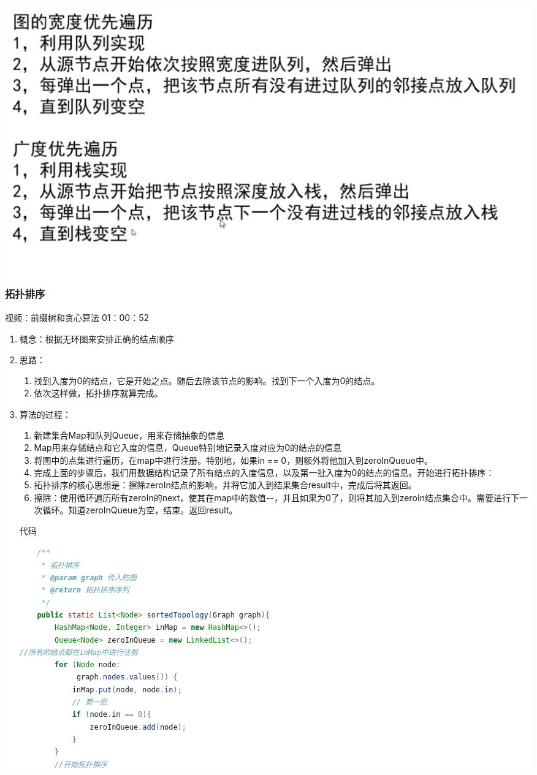 ![image-20220314153310710](.\res\drawable\image-20220314153310710.png)



### 拓扑排序

视频：前缀树和贪心算法 01：00：52

1. 概念：根据无环图来安排正确的结点顺序

2. 思路：

   1. 找到入度为0的结点，它是开始之点。随后去除该节点的影响。找到下一个入度为0的结点。
   2. 依次这样做，拓扑排序就算完成。 

3. 算法的过程：

   1. 新建集合Map和队列Queue，用来存储抽象的信息
   2. Map用来存储结点和它入度的信息，Queue特别地记录入度对应为0的结点的信息
   3. 将图中的点集进行遍历，在map中进行注册。特别地，如果in == 0，则额外将他加入到zeroInQueue中。
   4. 完成上面的步骤后，我们用数据结构记录了所有结点的入度信息，以及第一批入度为0的结点的信息。开始进行拓扑排序：
   5. 拓扑排序的核心思想是：擦除zeroIn结点的影响，并将它加入到结果集合result中，完成后将其返回。
   6. 擦除：使用循环遍历所有zeroIn的next，使其在map中的数值--，并且如果为0了，则将其加入到zeroIn结点集合中。需要进行下一次循环。知道zeroInQueue为空，结束。返回result。

   代码

   ```java
       /**
        * 拓扑排序
        * @param graph 传入的图
        * @return 拓扑排序序列
        */
       public static List<Node> sortedTopology(Graph graph){
           HashMap<Node, Integer> inMap = new HashMap<>();
           Queue<Node> zeroInQueue = new LinkedList<>();
   //所有的结点都在inMap中进行注册
           for (Node node:
                graph.nodes.values()) {
               inMap.put(node, node.in);
               // 第一批
               if (node.in == 0){
                   zeroInQueue.add(node);
               }
           }
           //开始拓扑排序
   ```